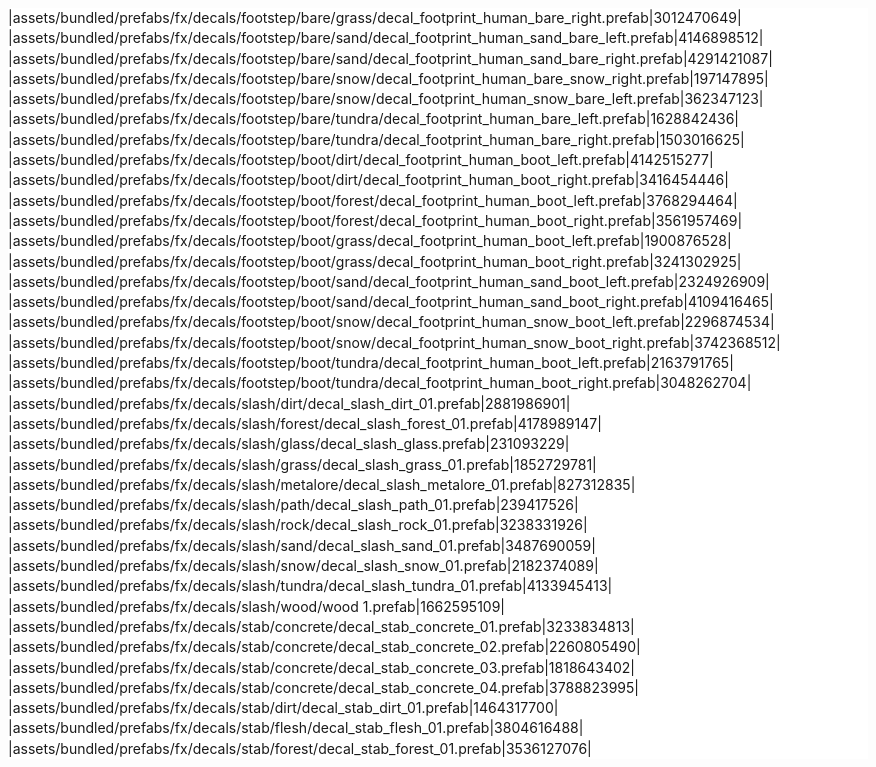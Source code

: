 |assets/bundled/prefabs/fx/decals/footstep/bare/grass/decal_footprint_human_bare_right.prefab|3012470649|
|assets/bundled/prefabs/fx/decals/footstep/bare/sand/decal_footprint_human_sand_bare_left.prefab|4146898512|
|assets/bundled/prefabs/fx/decals/footstep/bare/sand/decal_footprint_human_sand_bare_right.prefab|4291421087|
|assets/bundled/prefabs/fx/decals/footstep/bare/snow/decal_footprint_human_bare_snow_right.prefab|197147895|
|assets/bundled/prefabs/fx/decals/footstep/bare/snow/decal_footprint_human_snow_bare_left.prefab|362347123|
|assets/bundled/prefabs/fx/decals/footstep/bare/tundra/decal_footprint_human_bare_left.prefab|1628842436|
|assets/bundled/prefabs/fx/decals/footstep/bare/tundra/decal_footprint_human_bare_right.prefab|1503016625|
|assets/bundled/prefabs/fx/decals/footstep/boot/dirt/decal_footprint_human_boot_left.prefab|4142515277|
|assets/bundled/prefabs/fx/decals/footstep/boot/dirt/decal_footprint_human_boot_right.prefab|3416454446|
|assets/bundled/prefabs/fx/decals/footstep/boot/forest/decal_footprint_human_boot_left.prefab|3768294464|
|assets/bundled/prefabs/fx/decals/footstep/boot/forest/decal_footprint_human_boot_right.prefab|3561957469|
|assets/bundled/prefabs/fx/decals/footstep/boot/grass/decal_footprint_human_boot_left.prefab|1900876528|
|assets/bundled/prefabs/fx/decals/footstep/boot/grass/decal_footprint_human_boot_right.prefab|3241302925|
|assets/bundled/prefabs/fx/decals/footstep/boot/sand/decal_footprint_human_sand_boot_left.prefab|2324926909|
|assets/bundled/prefabs/fx/decals/footstep/boot/sand/decal_footprint_human_sand_boot_right.prefab|4109416465|
|assets/bundled/prefabs/fx/decals/footstep/boot/snow/decal_footprint_human_snow_boot_left.prefab|2296874534|
|assets/bundled/prefabs/fx/decals/footstep/boot/snow/decal_footprint_human_snow_boot_right.prefab|3742368512|
|assets/bundled/prefabs/fx/decals/footstep/boot/tundra/decal_footprint_human_boot_left.prefab|2163791765|
|assets/bundled/prefabs/fx/decals/footstep/boot/tundra/decal_footprint_human_boot_right.prefab|3048262704|
|assets/bundled/prefabs/fx/decals/slash/dirt/decal_slash_dirt_01.prefab|2881986901|
|assets/bundled/prefabs/fx/decals/slash/forest/decal_slash_forest_01.prefab|4178989147|
|assets/bundled/prefabs/fx/decals/slash/glass/decal_slash_glass.prefab|231093229|
|assets/bundled/prefabs/fx/decals/slash/grass/decal_slash_grass_01.prefab|1852729781|
|assets/bundled/prefabs/fx/decals/slash/metalore/decal_slash_metalore_01.prefab|827312835|
|assets/bundled/prefabs/fx/decals/slash/path/decal_slash_path_01.prefab|239417526|
|assets/bundled/prefabs/fx/decals/slash/rock/decal_slash_rock_01.prefab|3238331926|
|assets/bundled/prefabs/fx/decals/slash/sand/decal_slash_sand_01.prefab|3487690059|
|assets/bundled/prefabs/fx/decals/slash/snow/decal_slash_snow_01.prefab|2182374089|
|assets/bundled/prefabs/fx/decals/slash/tundra/decal_slash_tundra_01.prefab|4133945413|
|assets/bundled/prefabs/fx/decals/slash/wood/wood 1.prefab|1662595109|
|assets/bundled/prefabs/fx/decals/stab/concrete/decal_stab_concrete_01.prefab|3233834813|
|assets/bundled/prefabs/fx/decals/stab/concrete/decal_stab_concrete_02.prefab|2260805490|
|assets/bundled/prefabs/fx/decals/stab/concrete/decal_stab_concrete_03.prefab|1818643402|
|assets/bundled/prefabs/fx/decals/stab/concrete/decal_stab_concrete_04.prefab|3788823995|
|assets/bundled/prefabs/fx/decals/stab/dirt/decal_stab_dirt_01.prefab|1464317700|
|assets/bundled/prefabs/fx/decals/stab/flesh/decal_stab_flesh_01.prefab|3804616488|
|assets/bundled/prefabs/fx/decals/stab/forest/decal_stab_forest_01.prefab|3536127076|